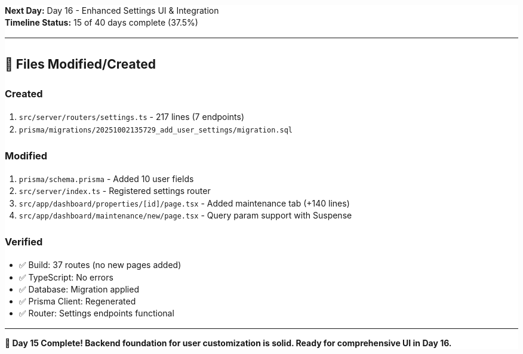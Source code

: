 **Next Day:** Day 16 - Enhanced Settings UI & Integration  
**Timeline Status:** 15 of 40 days complete (37.5%)

---

## 📂 Files Modified/Created

### Created
1. `src/server/routers/settings.ts` - 217 lines (7 endpoints)
2. `prisma/migrations/20251002135729_add_user_settings/migration.sql`

### Modified
1. `prisma/schema.prisma` - Added 10 user fields
2. `src/server/index.ts` - Registered settings router
3. `src/app/dashboard/properties/[id]/page.tsx` - Added maintenance tab (+140 lines)
4. `src/app/dashboard/maintenance/new/page.tsx` - Query param support with Suspense

### Verified
- ✅ Build: 37 routes (no new pages added)
- ✅ TypeScript: No errors
- ✅ Database: Migration applied
- ✅ Prisma Client: Regenerated
- ✅ Router: Settings endpoints functional

---

**🎉 Day 15 Complete! Backend foundation for user customization is solid. Ready for comprehensive UI in Day 16.**
